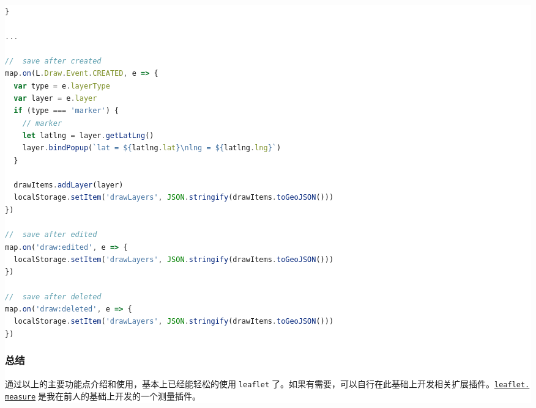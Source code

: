 ```javascript
}

...

//  save after created
map.on(L.Draw.Event.CREATED, e => {
  var type = e.layerType
  var layer = e.layer
  if (type === 'marker') {
    // marker
    let latlng = layer.getLatLng()
    layer.bindPopup(`lat = ${latlng.lat}\nlng = ${latlng.lng}`)
  }

  drawItems.addLayer(layer)
  localStorage.setItem('drawLayers', JSON.stringify(drawItems.toGeoJSON()))
})

//  save after edited
map.on('draw:edited', e => {
  localStorage.setItem('drawLayers', JSON.stringify(drawItems.toGeoJSON()))
})

//  save after deleted
map.on('draw:deleted', e => {
  localStorage.setItem('drawLayers', JSON.stringify(drawItems.toGeoJSON()))
})
```

### 总结

通过以上的主要功能点介绍和使用，基本上已经能轻松的使用 `leaflet` 了。如果有需要，可以自行在此基础上开发相关扩展插件。[`leaflet.measure`](https://github.com/aprilandjan/leaflet.measure) 是我在前人的基础上开发的一个测量插件。
